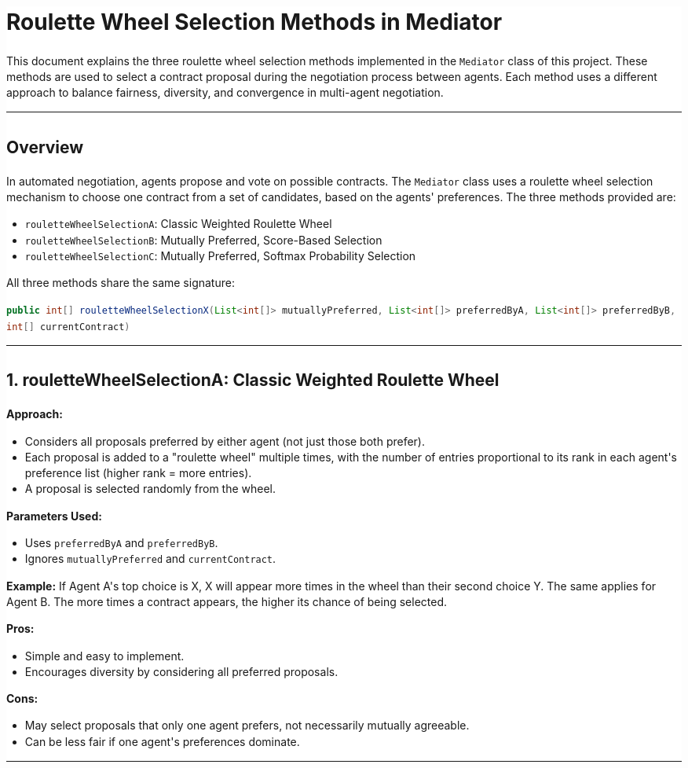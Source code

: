 # Roulette Wheel Selection Methods in Mediator

This document explains the three roulette wheel selection methods implemented in the `Mediator` class of this project. These methods are used to select a contract proposal during the negotiation process between agents. Each method uses a different approach to balance fairness, diversity, and convergence in multi-agent negotiation.

---

## Overview

In automated negotiation, agents propose and vote on possible contracts. The `Mediator` class uses a roulette wheel selection mechanism to choose one contract from a set of candidates, based on the agents' preferences. The three methods provided are:

- `rouletteWheelSelectionA`: Classic Weighted Roulette Wheel
- `rouletteWheelSelectionB`: Mutually Preferred, Score-Based Selection
- `rouletteWheelSelectionC`: Mutually Preferred, Softmax Probability Selection

All three methods share the same signature:
```java
public int[] rouletteWheelSelectionX(List<int[]> mutuallyPreferred, List<int[]> preferredByA, List<int[]> preferredByB, int[] currentContract)
```

---

## 1. rouletteWheelSelectionA: Classic Weighted Roulette Wheel

**Approach:**
- Considers all proposals preferred by either agent (not just those both prefer).
- Each proposal is added to a "roulette wheel" multiple times, with the number of entries proportional to its rank in each agent's preference list (higher rank = more entries).
- A proposal is selected randomly from the wheel.

**Parameters Used:**
- Uses `preferredByA` and `preferredByB`.
- Ignores `mutuallyPreferred` and `currentContract`.

**Example:**
If Agent A's top choice is X, X will appear more times in the wheel than their second choice Y. The same applies for Agent B. The more times a contract appears, the higher its chance of being selected.

**Pros:**
- Simple and easy to implement.
- Encourages diversity by considering all preferred proposals.

**Cons:**
- May select proposals that only one agent prefers, not necessarily mutually agreeable.
- Can be less fair if one agent's preferences dominate.

---
